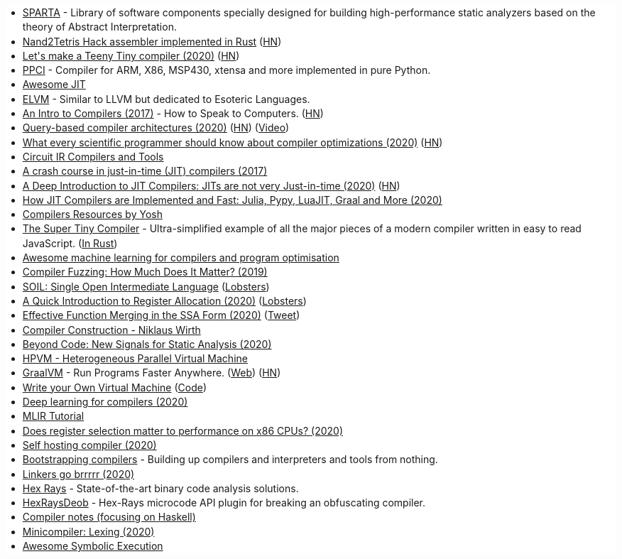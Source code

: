 - [SPARTA](https://github.com/facebookincubator/SPARTA) - Library of software components specially designed for building high-performance static analyzers based on the theory of Abstract Interpretation.
- [Nand2Tetris Hack assembler implemented in Rust](https://github.com/tamuhey/hack-assembler-rust) ([HN](https://news.ycombinator.com/item?id=23412434))
- [Let's make a Teeny Tiny compiler (2020)](http://web.eecs.utk.edu/~azh/blog/teenytinycompiler1.html) ([HN](https://news.ycombinator.com/item?id=23441767))
- [PPCI](https://github.com/windelbouwman/ppci) - Compiler for ARM, X86, MSP430, xtensa and more implemented in pure Python.
- [Awesome JIT](https://github.com/wdv4758h/awesome-jit)
- [ELVM](https://github.com/shinh/elvm) - Similar to LLVM but dedicated to Esoteric Languages.
- [An Intro to Compilers (2017)](https://nicoleorchard.com/blog/compilers) - How to Speak to Computers. ([HN](https://news.ycombinator.com/item?id=23582280))
- [Query-based compiler architectures (2020)](https://ollef.github.io/blog/posts/query-based-compilers.html) ([HN](https://news.ycombinator.com/item?id=23644391)) ([Video](https://www.youtube.com/watch?v=3D-ngGIP4fQ))
- [What every scientific programmer should know about compiler optimizations (2020)](https://dl.acm.org/doi/abs/10.1145/3392717.3392754) ([HN](https://news.ycombinator.com/item?id=23678765))
- [Circuit IR Compilers and Tools](https://github.com/circt/circt)
- [A crash course in just-in-time (JIT) compilers (2017)](https://hacks.mozilla.org/2017/02/a-crash-course-in-just-in-time-jit-compilers/)
- [A Deep Introduction to JIT Compilers: JITs are not very Just-in-time (2020)](https://carolchen.me/blog/jits-intro/) ([HN](https://news.ycombinator.com/item?id=23740655))
- [How JIT Compilers are Implemented and Fast: Julia, Pypy, LuaJIT, Graal and More (2020)](https://carolchen.me/blog/jits-impls/)
- [Compilers Resources by Yosh](https://github.com/yoshuawuyts/notes/blob/master/compilers/resources.md)
- [The Super Tiny Compiler](https://github.com/jamiebuilds/the-super-tiny-compiler) - Ultra-simplified example of all the major pieces of a modern compiler written in easy to read JavaScript. ([In Rust](https://github.com/h-a-n-a/the-super-tiny-rusty-compiler))
- [Awesome machine learning for compilers and program optimisation](https://github.com/zwang4/awesome-machine-learning-in-compilers)
- [Compiler Fuzzing: How Much Does It Matter? (2019)](https://www.youtube.com/watch?v=5TX5R_aX3ec)
- [SOIL: Single Open Intermediate Language](http://soil-initiative.org/) ([Lobsters](https://lobste.rs/s/2kdxph/soil_single_open_intermediate_language))
- [A Quick Introduction to Register Allocation (2020)](https://hassamuddin.com/blog/reg-alloc/) ([Lobsters](https://lobste.rs/s/3wfzfq/quick_introduction_register_allocation))
- [Effective Function Merging in the SSA Form (2020)](https://www.youtube.com/watch?v=tu4p1ftTBVw) ([Tweet](https://twitter.com/cbarrett/status/1288615955870949383))
- [Compiler Construction - Niklaus Wirth](https://people.inf.ethz.ch/wirth/CompilerConstruction/index.html)
- [Beyond Code: New Signals for Static Analysis (2020)](https://pldi20.sigplan.org/details/SOAP-2020-papers/5/Keynote-Beyond-Code-New-Signals-for-Static-Analysis-)
- [HPVM - Heterogeneous Parallel Virtual Machine](https://publish.illinois.edu/hpvm-project/)
- [GraalVM](https://github.com/oracle/graal) - Run Programs Faster Anywhere. ([Web](https://www.graalvm.org/)) ([HN](https://news.ycombinator.com/item?id=24103233))
- [Write your Own Virtual Machine](https://justinmeiners.github.io/lc3-vm/) ([Code](https://github.com/justinmeiners/lc3-vm))
- [Deep learning for compilers (2020)](https://era.ed.ac.uk/handle/1842/36866)
- [MLIR Tutorial](https://mlir.llvm.org/docs/Tutorials/Toy/Ch-1/)
- [Does register selection matter to performance on x86 CPUs? (2020)](https://fiigii.com/2020/02/16/Does-register-selection-matter-to-performance-on-x86-CPUs/)
- [Self hosting compiler (2020)](https://www.reddit.com/r/Compilers/comments/ipsdj0/self_hosting_compiler/)
- [Bootstrapping compilers](https://bootstrapping.miraheze.org/wiki/Main_Page) - Building up compilers and interpreters and tools from nothing.
- [Linkers go brrrrr (2020)](https://vinayak.io/2020/09/28/day-34-linkers-go-brrrrr/)
- [Hex Rays](https://www.hex-rays.com/) - State-of-the-art binary code analysis solutions.
- [HexRaysDeob](https://github.com/RolfRolles/HexRaysDeob) - Hex-Rays microcode API plugin for breaking an obfuscating compiler.
- [Compiler notes (focusing on Haskell)](https://crypto.stanford.edu/~blynn/compiler/)
- [Minicompiler: Lexing (2020)](https://christine.website/blog/minicompiler-lexing-2020-10-29)
- [Awesome Symbolic Execution](https://github.com/ksluckow/awesome-symbolic-execution)